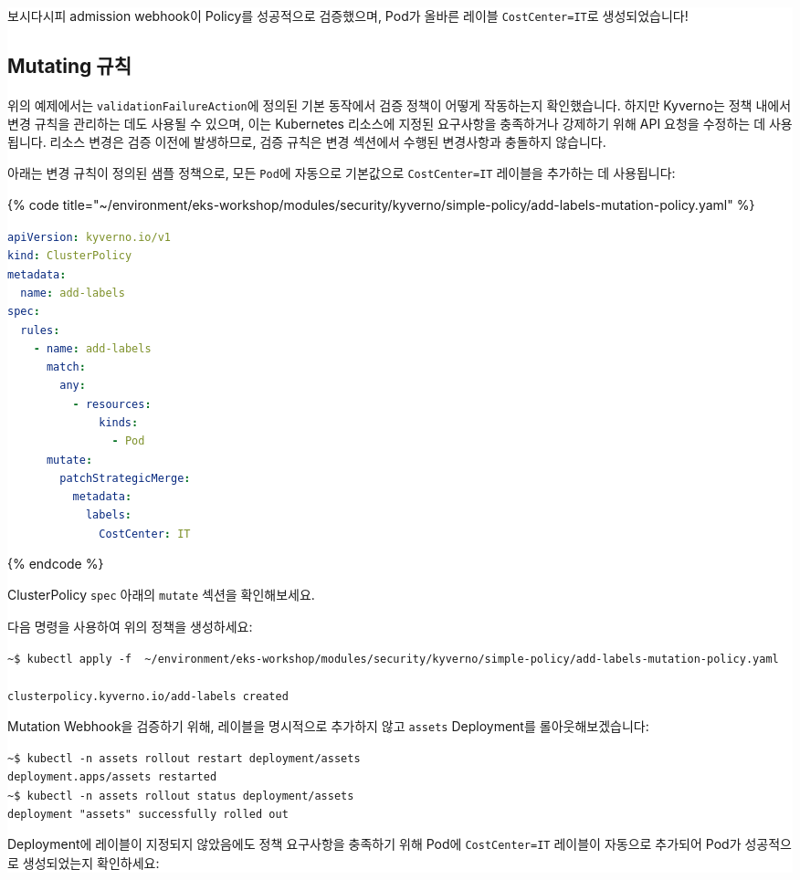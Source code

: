 보시다시피 admission webhook이 Policy를 성공적으로 검증했으며, Pod가 올바른 레이블 `CostCenter=IT`로 생성되었습니다!

## Mutating 규칙&#x20;

위의 예제에서는 `validationFailureAction`에 정의된 기본 동작에서 검증 정책이 어떻게 작동하는지 확인했습니다. 하지만 Kyverno는 정책 내에서 변경 규칙을 관리하는 데도 사용될 수 있으며, 이는 Kubernetes 리소스에 지정된 요구사항을 충족하거나 강제하기 위해 API 요청을 수정하는 데 사용됩니다. 리소스 변경은 검증 이전에 발생하므로, 검증 규칙은 변경 섹션에서 수행된 변경사항과 충돌하지 않습니다.

아래는 변경 규칙이 정의된 샘플 정책으로, 모든 `Pod`에 자동으로 기본값으로 `CostCenter=IT` 레이블을 추가하는 데 사용됩니다:

{% code title="~/environment/eks-workshop/modules/security/kyverno/simple-policy/add-labels-mutation-policy.yaml" %}
```yaml
apiVersion: kyverno.io/v1
kind: ClusterPolicy
metadata:
  name: add-labels
spec:
  rules:
    - name: add-labels
      match:
        any:
          - resources:
              kinds:
                - Pod
      mutate:
        patchStrategicMerge:
          metadata:
            labels:
              CostCenter: IT

```
{% endcode %}

ClusterPolicy `spec` 아래의 `mutate` 섹션을 확인해보세요.

다음 명령을 사용하여 위의 정책을 생성하세요:

```
~$ kubectl apply -f  ~/environment/eks-workshop/modules/security/kyverno/simple-policy/add-labels-mutation-policy.yaml
 
clusterpolicy.kyverno.io/add-labels created
```

Mutation Webhook을 검증하기 위해, 레이블을 명시적으로 추가하지 않고 `assets` Deployment를 롤아웃해보겠습니다:

```
~$ kubectl -n assets rollout restart deployment/assets
deployment.apps/assets restarted
~$ kubectl -n assets rollout status deployment/assets
deployment "assets" successfully rolled out
```

Deployment에 레이블이 지정되지 않았음에도 정책 요구사항을 충족하기 위해 Pod에 `CostCenter=IT` 레이블이 자동으로 추가되어 Pod가 성공적으로 생성되었는지 확인하세요:
